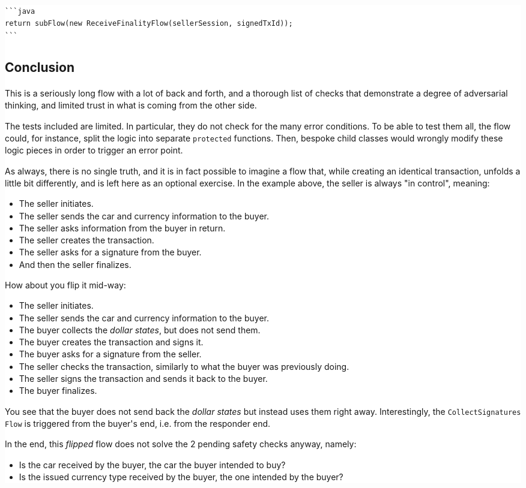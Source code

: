     ```java
    return subFlow(new ReceiveFinalityFlow(sellerSession, signedTxId));
    ```

## Conclusion

This is a seriously long flow with a lot of back and forth, and a thorough list of checks that demonstrate a degree of adversarial thinking, and limited trust in what is coming from the other side.

The tests included are limited. In particular, they do not check for the many error conditions. To be able to test them all, the flow could, for instance, split the logic into separate `protected` functions. Then, bespoke child classes would wrongly modify these logic pieces in order to trigger an error point.

As always, there is no single truth, and it is in fact possible to imagine a flow that, while creating an identical transaction, unfolds a little bit differently, and is left here as an optional exercise. In the example above, the seller is always "in control", meaning:

* The seller initiates.
* The seller sends the car and currency information to the buyer.
* The seller asks information from the buyer in return.
* The seller creates the transaction.
* The seller asks for a signature from the buyer.
* And then the seller finalizes.

How about you flip it mid-way:

* The seller initiates.
* The seller sends the car and currency information to the buyer.
* The buyer collects the _dollar states_, but does not send them.
* The buyer creates the transaction and signs it.
* The buyer asks for a signature from the seller.
* The seller checks the transaction, similarly to what the buyer was previously doing.
* The seller signs the transaction and sends it back to the buyer.
* The buyer finalizes.

You see that the buyer does not send back the _dollar states_ but instead uses them right away. Interestingly, the `CollectSignaturesFlow` is triggered from the buyer's end, i.e. from the responder end.

In the end, this _flipped_ flow does not solve the 2 pending safety checks anyway, namely:

* Is the car received by the buyer, the car the buyer intended to buy?
* Is the issued currency type received by the buyer, the one intended by the buyer?

